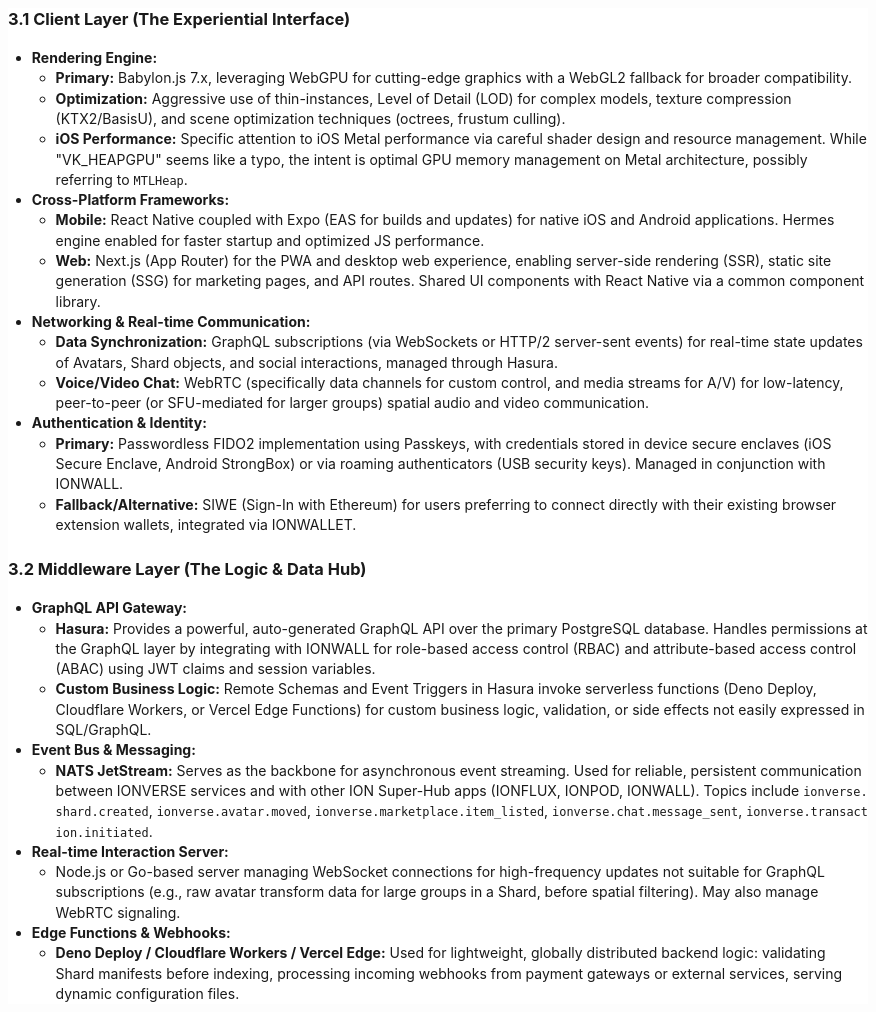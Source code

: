 ### 3.1 Client Layer (The Experiential Interface)
*   **Rendering Engine:**
    *   **Primary:** Babylon.js 7.x, leveraging WebGPU for cutting-edge graphics with a WebGL2 fallback for broader compatibility.
    *   **Optimization:** Aggressive use of thin-instances, Level of Detail (LOD) for complex models, texture compression (KTX2/BasisU), and scene optimization techniques (octrees, frustum culling).
    *   **iOS Performance:** Specific attention to iOS Metal performance via careful shader design and resource management. While "VK_HEAPGPU" seems like a typo, the intent is optimal GPU memory management on Metal architecture, possibly referring to `MTLHeap`.
*   **Cross-Platform Frameworks:**
    *   **Mobile:** React Native coupled with Expo (EAS for builds and updates) for native iOS and Android applications. Hermes engine enabled for faster startup and optimized JS performance.
    *   **Web:** Next.js (App Router) for the PWA and desktop web experience, enabling server-side rendering (SSR), static site generation (SSG) for marketing pages, and API routes. Shared UI components with React Native via a common component library.
*   **Networking & Real-time Communication:**
    *   **Data Synchronization:** GraphQL subscriptions (via WebSockets or HTTP/2 server-sent events) for real-time state updates of Avatars, Shard objects, and social interactions, managed through Hasura.
    *   **Voice/Video Chat:** WebRTC (specifically data channels for custom control, and media streams for A/V) for low-latency, peer-to-peer (or SFU-mediated for larger groups) spatial audio and video communication.
*   **Authentication & Identity:**
    *   **Primary:** Passwordless FIDO2 implementation using Passkeys, with credentials stored in device secure enclaves (iOS Secure Enclave, Android StrongBox) or via roaming authenticators (USB security keys). Managed in conjunction with IONWALL.
    *   **Fallback/Alternative:** SIWE (Sign-In with Ethereum) for users preferring to connect directly with their existing browser extension wallets, integrated via IONWALLET.

### 3.2 Middleware Layer (The Logic & Data Hub)
*   **GraphQL API Gateway:**
    *   **Hasura:** Provides a powerful, auto-generated GraphQL API over the primary PostgreSQL database. Handles permissions at the GraphQL layer by integrating with IONWALL for role-based access control (RBAC) and attribute-based access control (ABAC) using JWT claims and session variables.
    *   **Custom Business Logic:** Remote Schemas and Event Triggers in Hasura invoke serverless functions (Deno Deploy, Cloudflare Workers, or Vercel Edge Functions) for custom business logic, validation, or side effects not easily expressed in SQL/GraphQL.
*   **Event Bus & Messaging:**
    *   **NATS JetStream:** Serves as the backbone for asynchronous event streaming. Used for reliable, persistent communication between IONVERSE services and with other ION Super-Hub apps (IONFLUX, IONPOD, IONWALL). Topics include `ionverse.shard.created`, `ionverse.avatar.moved`, `ionverse.marketplace.item_listed`, `ionverse.chat.message_sent`, `ionverse.transaction.initiated`.
*   **Real-time Interaction Server:**
    *   Node.js or Go-based server managing WebSocket connections for high-frequency updates not suitable for GraphQL subscriptions (e.g., raw avatar transform data for large groups in a Shard, before spatial filtering). May also manage WebRTC signaling.
*   **Edge Functions & Webhooks:**
    *   **Deno Deploy / Cloudflare Workers / Vercel Edge:** Used for lightweight, globally distributed backend logic: validating Shard manifests before indexing, processing incoming webhooks from payment gateways or external services, serving dynamic configuration files.
